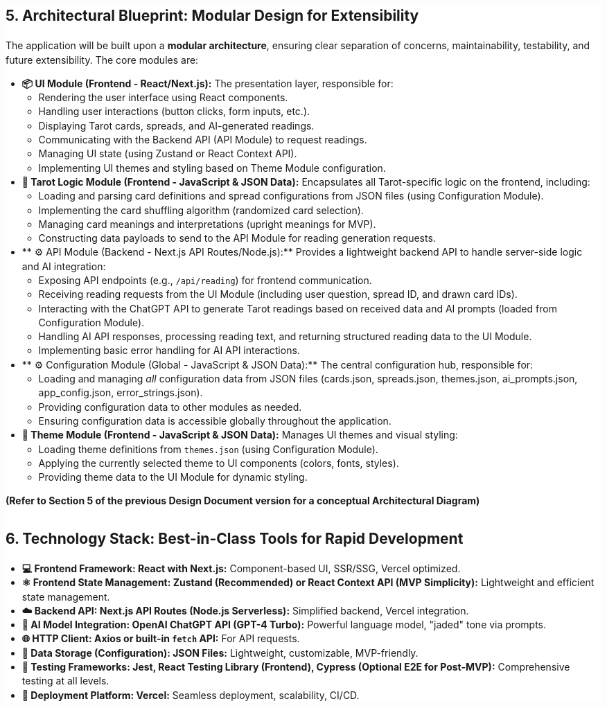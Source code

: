 ## 5. Architectural Blueprint: Modular Design for Extensibility

The application will be built upon a **modular architecture**, ensuring clear separation of concerns, maintainability, testability, and future extensibility.  The core modules are:

*   **📦 UI Module (Frontend - React/Next.js):**  The presentation layer, responsible for:
    *   Rendering the user interface using React components.
    *   Handling user interactions (button clicks, form inputs, etc.).
    *   Displaying Tarot cards, spreads, and AI-generated readings.
    *   Communicating with the Backend API (API Module) to request readings.
    *   Managing UI state (using Zustand or React Context API).
    *   Implementing UI themes and styling based on Theme Module configuration.
*   **🔮 Tarot Logic Module (Frontend - JavaScript & JSON Data):**  Encapsulates all Tarot-specific logic on the frontend, including:
    *   Loading and parsing card definitions and spread configurations from JSON files (using Configuration Module).
    *   Implementing the card shuffling algorithm (randomized card selection).
    *   Managing card meanings and interpretations (upright meanings for MVP).
    *   Constructing data payloads to send to the API Module for reading generation requests.
*   ** ⚙️ API Module (Backend - Next.js API Routes/Node.js):**  Provides a lightweight backend API to handle server-side logic and AI integration:
    *   Exposing API endpoints (e.g., `/api/reading`) for frontend communication.
    *   Receiving reading requests from the UI Module (including user question, spread ID, and drawn card IDs).
    *   Interacting with the ChatGPT API to generate Tarot readings based on received data and AI prompts (loaded from Configuration Module).
    *   Handling AI API responses, processing reading text, and returning structured reading data to the UI Module.
    *   Implementing basic error handling for AI API interactions.
*   ** ⚙️ Configuration Module (Global - JavaScript & JSON Data):**  The central configuration hub, responsible for:
    *   Loading and managing *all* configuration data from JSON files (cards.json, spreads.json, themes.json, ai_prompts.json, app_config.json, error_strings.json).
    *   Providing configuration data to other modules as needed.
    *   Ensuring configuration data is accessible globally throughout the application.
*   **🎨 Theme Module (Frontend - JavaScript & JSON Data):**  Manages UI themes and visual styling:
    *   Loading theme definitions from `themes.json` (using Configuration Module).
    *   Applying the currently selected theme to UI components (colors, fonts, styles).
    *   Providing theme data to the UI Module for dynamic styling.

**(Refer to Section 5 of the previous Design Document version for a conceptual Architectural Diagram)**

## 6. Technology Stack: Best-in-Class Tools for Rapid Development

*   **💻 Frontend Framework: React with Next.js:**  Component-based UI, SSR/SSG, Vercel optimized.
*   **⚛️ Frontend State Management: Zustand (Recommended) or React Context API (MVP Simplicity):** Lightweight and efficient state management.
*   **☁️ Backend API: Next.js API Routes (Node.js Serverless):** Simplified backend, Vercel integration.
*   **🤖 AI Model Integration: OpenAI ChatGPT API (GPT-4 Turbo):** Powerful language model, "jaded" tone via prompts.
*   **🌐 HTTP Client: Axios or built-in `fetch` API:**  For API requests.
*   **💾 Data Storage (Configuration): JSON Files:**  Lightweight, customizable, MVP-friendly.
*   **🧪 Testing Frameworks: Jest, React Testing Library (Frontend), Cypress (Optional E2E for Post-MVP):** Comprehensive testing at all levels.
*   **🚀 Deployment Platform: Vercel:** Seamless deployment, scalability, CI/CD.
